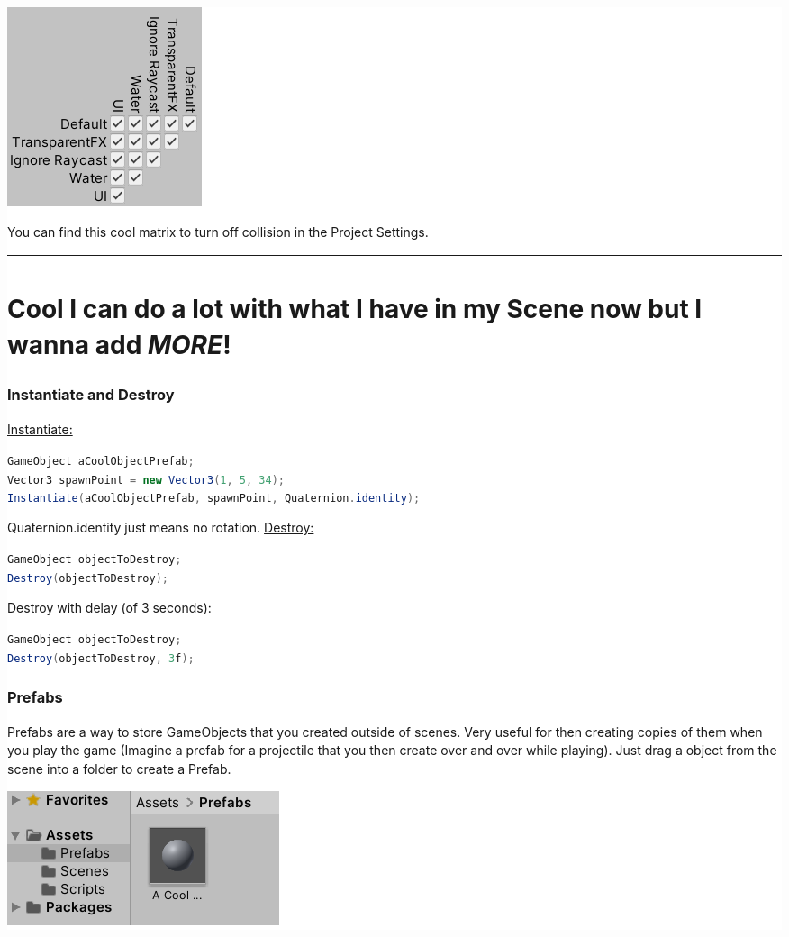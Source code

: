 ![Collision Matrix](./Media/CollisionMatrixImg.png)

You can find this cool matrix to turn off collision in the Project Settings.

---
<div style="page-break-after: always;"></div>

# Cool I can do a lot with what I have in my Scene now but I wanna add *MORE*!
### Instantiate and Destroy

[Instantiate:](https://docs.unity3d.com/ScriptReference/Object.Instantiate.html)
```csharp
GameObject aCoolObjectPrefab;
Vector3 spawnPoint = new Vector3(1, 5, 34);
Instantiate(aCoolObjectPrefab, spawnPoint, Quaternion.identity);
```
Quaternion.identity just means no rotation.
[Destroy:](https://docs.unity3d.com/ScriptReference/Object.Destroy.html)
```csharp
GameObject objectToDestroy;
Destroy(objectToDestroy);
```
Destroy with delay (of 3 seconds):
```csharp
GameObject objectToDestroy;
Destroy(objectToDestroy, 3f);
```

### Prefabs
Prefabs are a way to store GameObjects that you created outside of scenes. Very useful for then creating copies of them when you play the game (Imagine a prefab for a projectile that you then create over and over while playing).
Just drag a object from the scene into a folder to create a Prefab.

![Project View1](./Media/ProjectViewImg1.png)
